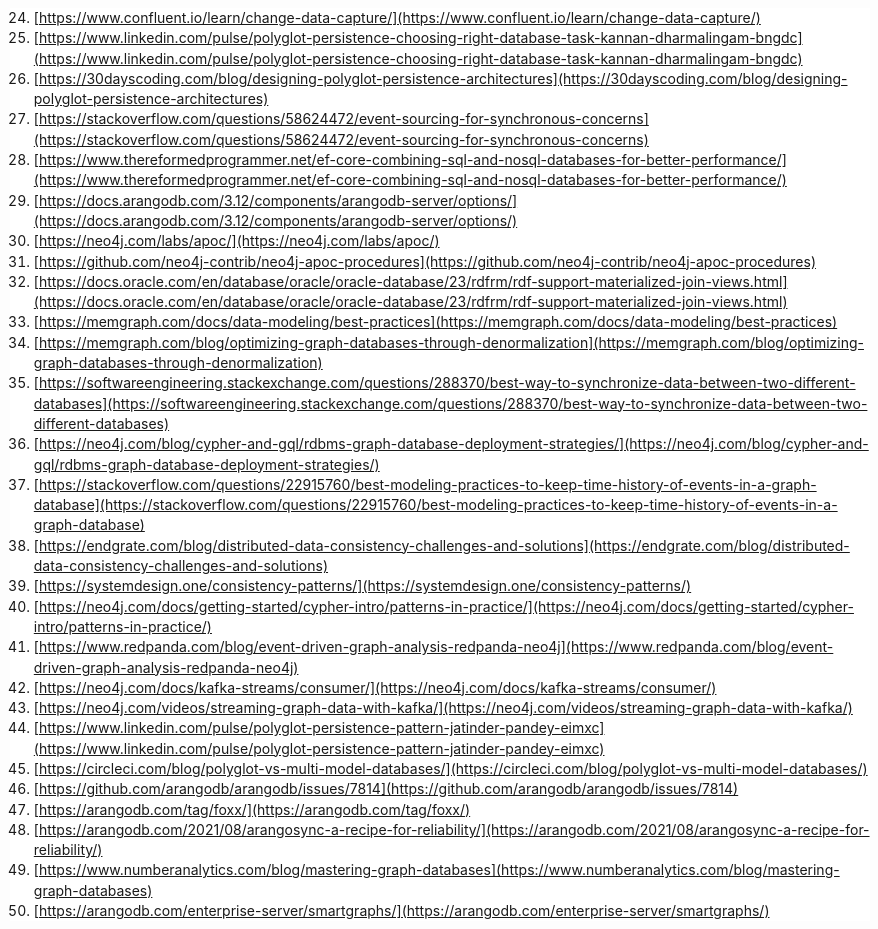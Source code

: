 24. [https://www.confluent.io/learn/change-data-capture/](https://www.confluent.io/learn/change-data-capture/)
25. [https://www.linkedin.com/pulse/polyglot-persistence-choosing-right-database-task-kannan-dharmalingam-bngdc](https://www.linkedin.com/pulse/polyglot-persistence-choosing-right-database-task-kannan-dharmalingam-bngdc)
26. [https://30dayscoding.com/blog/designing-polyglot-persistence-architectures](https://30dayscoding.com/blog/designing-polyglot-persistence-architectures)
27. [https://stackoverflow.com/questions/58624472/event-sourcing-for-synchronous-concerns](https://stackoverflow.com/questions/58624472/event-sourcing-for-synchronous-concerns)
28. [https://www.thereformedprogrammer.net/ef-core-combining-sql-and-nosql-databases-for-better-performance/](https://www.thereformedprogrammer.net/ef-core-combining-sql-and-nosql-databases-for-better-performance/)
29. [https://docs.arangodb.com/3.12/components/arangodb-server/options/](https://docs.arangodb.com/3.12/components/arangodb-server/options/)
30. [https://neo4j.com/labs/apoc/](https://neo4j.com/labs/apoc/)
31. [https://github.com/neo4j-contrib/neo4j-apoc-procedures](https://github.com/neo4j-contrib/neo4j-apoc-procedures)
32. [https://docs.oracle.com/en/database/oracle/oracle-database/23/rdfrm/rdf-support-materialized-join-views.html](https://docs.oracle.com/en/database/oracle/oracle-database/23/rdfrm/rdf-support-materialized-join-views.html)
33. [https://memgraph.com/docs/data-modeling/best-practices](https://memgraph.com/docs/data-modeling/best-practices)
34. [https://memgraph.com/blog/optimizing-graph-databases-through-denormalization](https://memgraph.com/blog/optimizing-graph-databases-through-denormalization)
35. [https://softwareengineering.stackexchange.com/questions/288370/best-way-to-synchronize-data-between-two-different-databases](https://softwareengineering.stackexchange.com/questions/288370/best-way-to-synchronize-data-between-two-different-databases)
36. [https://neo4j.com/blog/cypher-and-gql/rdbms-graph-database-deployment-strategies/](https://neo4j.com/blog/cypher-and-gql/rdbms-graph-database-deployment-strategies/)
37. [https://stackoverflow.com/questions/22915760/best-modeling-practices-to-keep-time-history-of-events-in-a-graph-database](https://stackoverflow.com/questions/22915760/best-modeling-practices-to-keep-time-history-of-events-in-a-graph-database)
38. [https://endgrate.com/blog/distributed-data-consistency-challenges-and-solutions](https://endgrate.com/blog/distributed-data-consistency-challenges-and-solutions)
39. [https://systemdesign.one/consistency-patterns/](https://systemdesign.one/consistency-patterns/)
40. [https://neo4j.com/docs/getting-started/cypher-intro/patterns-in-practice/](https://neo4j.com/docs/getting-started/cypher-intro/patterns-in-practice/)
41. [https://www.redpanda.com/blog/event-driven-graph-analysis-redpanda-neo4j](https://www.redpanda.com/blog/event-driven-graph-analysis-redpanda-neo4j)
42. [https://neo4j.com/docs/kafka-streams/consumer/](https://neo4j.com/docs/kafka-streams/consumer/)
43. [https://neo4j.com/videos/streaming-graph-data-with-kafka/](https://neo4j.com/videos/streaming-graph-data-with-kafka/)
44. [https://www.linkedin.com/pulse/polyglot-persistence-pattern-jatinder-pandey-eimxc](https://www.linkedin.com/pulse/polyglot-persistence-pattern-jatinder-pandey-eimxc)
45. [https://circleci.com/blog/polyglot-vs-multi-model-databases/](https://circleci.com/blog/polyglot-vs-multi-model-databases/)
46. [https://github.com/arangodb/arangodb/issues/7814](https://github.com/arangodb/arangodb/issues/7814)
47. [https://arangodb.com/tag/foxx/](https://arangodb.com/tag/foxx/)
48. [https://arangodb.com/2021/08/arangosync-a-recipe-for-reliability/](https://arangodb.com/2021/08/arangosync-a-recipe-for-reliability/)
49. [https://www.numberanalytics.com/blog/mastering-graph-databases](https://www.numberanalytics.com/blog/mastering-graph-databases)
50. [https://arangodb.com/enterprise-server/smartgraphs/](https://arangodb.com/enterprise-server/smartgraphs/)